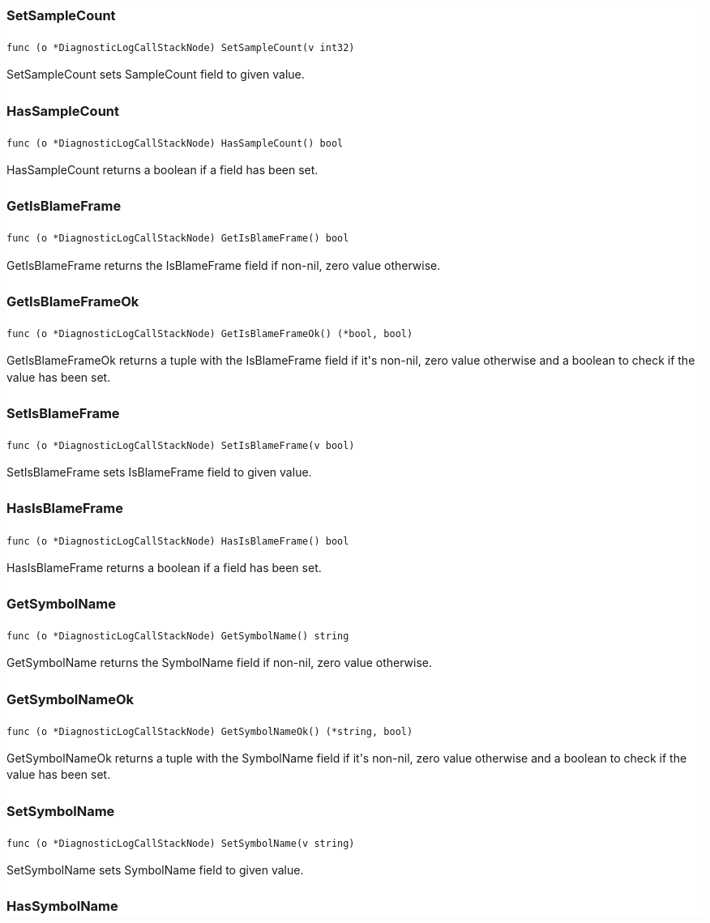 ### SetSampleCount

`func (o *DiagnosticLogCallStackNode) SetSampleCount(v int32)`

SetSampleCount sets SampleCount field to given value.

### HasSampleCount

`func (o *DiagnosticLogCallStackNode) HasSampleCount() bool`

HasSampleCount returns a boolean if a field has been set.

### GetIsBlameFrame

`func (o *DiagnosticLogCallStackNode) GetIsBlameFrame() bool`

GetIsBlameFrame returns the IsBlameFrame field if non-nil, zero value otherwise.

### GetIsBlameFrameOk

`func (o *DiagnosticLogCallStackNode) GetIsBlameFrameOk() (*bool, bool)`

GetIsBlameFrameOk returns a tuple with the IsBlameFrame field if it's non-nil, zero value otherwise
and a boolean to check if the value has been set.

### SetIsBlameFrame

`func (o *DiagnosticLogCallStackNode) SetIsBlameFrame(v bool)`

SetIsBlameFrame sets IsBlameFrame field to given value.

### HasIsBlameFrame

`func (o *DiagnosticLogCallStackNode) HasIsBlameFrame() bool`

HasIsBlameFrame returns a boolean if a field has been set.

### GetSymbolName

`func (o *DiagnosticLogCallStackNode) GetSymbolName() string`

GetSymbolName returns the SymbolName field if non-nil, zero value otherwise.

### GetSymbolNameOk

`func (o *DiagnosticLogCallStackNode) GetSymbolNameOk() (*string, bool)`

GetSymbolNameOk returns a tuple with the SymbolName field if it's non-nil, zero value otherwise
and a boolean to check if the value has been set.

### SetSymbolName

`func (o *DiagnosticLogCallStackNode) SetSymbolName(v string)`

SetSymbolName sets SymbolName field to given value.

### HasSymbolName
